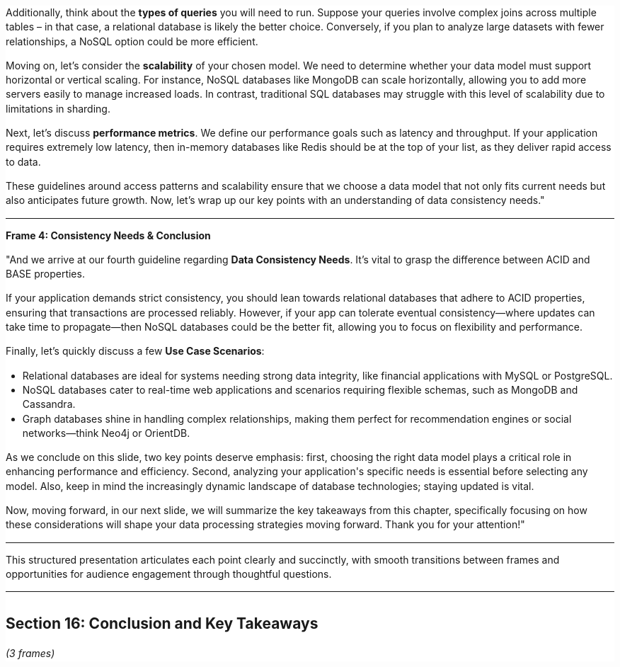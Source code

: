 Additionally, think about the **types of queries** you will need to run. Suppose your queries involve complex joins across multiple tables – in that case, a relational database is likely the better choice. Conversely, if you plan to analyze large datasets with fewer relationships, a NoSQL option could be more efficient.

Moving on, let’s consider the **scalability** of your chosen model. We need to determine whether your data model must support horizontal or vertical scaling. For instance, NoSQL databases like MongoDB can scale horizontally, allowing you to add more servers easily to manage increased loads. In contrast, traditional SQL databases may struggle with this level of scalability due to limitations in sharding.

Next, let’s discuss **performance metrics**. We define our performance goals such as latency and throughput. If your application requires extremely low latency, then in-memory databases like Redis should be at the top of your list, as they deliver rapid access to data.

These guidelines around access patterns and scalability ensure that we choose a data model that not only fits current needs but also anticipates future growth. Now, let’s wrap up our key points with an understanding of data consistency needs."

---

**Frame 4: Consistency Needs & Conclusion**

"And we arrive at our fourth guideline regarding **Data Consistency Needs**. It’s vital to grasp the difference between ACID and BASE properties.

If your application demands strict consistency, you should lean towards relational databases that adhere to ACID properties, ensuring that transactions are processed reliably. However, if your app can tolerate eventual consistency—where updates can take time to propagate—then NoSQL databases could be the better fit, allowing you to focus on flexibility and performance.

Finally, let’s quickly discuss a few **Use Case Scenarios**: 
- Relational databases are ideal for systems needing strong data integrity, like financial applications with MySQL or PostgreSQL.
- NoSQL databases cater to real-time web applications and scenarios requiring flexible schemas, such as MongoDB and Cassandra.
- Graph databases shine in handling complex relationships, making them perfect for recommendation engines or social networks—think Neo4j or OrientDB.

As we conclude on this slide, two key points deserve emphasis: first, choosing the right data model plays a critical role in enhancing performance and efficiency. Second, analyzing your application's specific needs is essential before selecting any model. Also, keep in mind the increasingly dynamic landscape of database technologies; staying updated is vital.

Now, moving forward, in our next slide, we will summarize the key takeaways from this chapter, specifically focusing on how these considerations will shape your data processing strategies moving forward. Thank you for your attention!"

---

This structured presentation articulates each point clearly and succinctly, with smooth transitions between frames and opportunities for audience engagement through thoughtful questions.

---

## Section 16: Conclusion and Key Takeaways
*(3 frames)*
